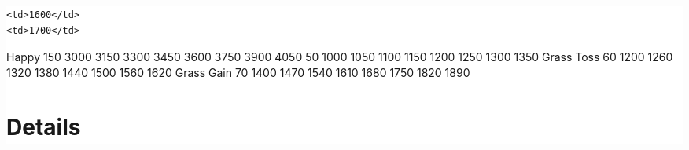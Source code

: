     <td>1600</td>
    <td>1700</td>
  </tr>
  <tr>
    <th>Happy</th>
    <td rowspan="3">150</td>
    <td rowspan="3">3000</td>
    <td rowspan="3">3150</td>
    <td rowspan="3">3300</td>
    <td rowspan="3">3450</td>
    <td rowspan="3">3600</td>
    <td rowspan="3">3750</td>
    <td rowspan="3">3900</td>
    <td rowspan="3">4050</td>
    <td>50</td>
    <td>1000</td>
    <td>1050</td>
    <td>1100</td>
    <td>1150</td>
    <td>1200</td>
    <td>1250</td>
    <td>1300</td>
    <td>1350</td>
  </tr>
  <tr>
    <th>Grass Toss</th>
    <td>60</td>
    <td>1200</td>
    <td>1260</td>
    <td>1320</td>
    <td>1380</td>
    <td>1440</td>
    <td>1500</td>
    <td>1560</td>
    <td>1620</td>
  </tr>
  <tr>
    <th>Grass Gain</th>
    <td>70</td>
    <td>1400</td>
    <td>1470</td>
    <td>1540</td>
    <td>1610</td>
    <td>1680</td>
    <td>1750</td>
    <td>1820</td>
    <td>1890</td>
  </tr>
</table>

# Details
